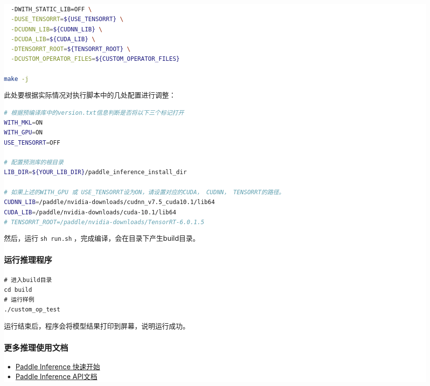 ```sh
  -DWITH_STATIC_LIB=OFF \
  -DUSE_TENSORRT=${USE_TENSORRT} \
  -DCUDNN_LIB=${CUDNN_LIB} \
  -DCUDA_LIB=${CUDA_LIB} \
  -DTENSORRT_ROOT=${TENSORRT_ROOT} \
  -DCUSTOM_OPERATOR_FILES=${CUSTOM_OPERATOR_FILES}

make -j
```

此处要根据实际情况对执行脚本中的几处配置进行调整：

```sh
# 根据预编译库中的version.txt信息判断是否将以下三个标记打开
WITH_MKL=ON  
WITH_GPU=ON  
USE_TENSORRT=OFF

# 配置预测库的根目录
LIB_DIR=${YOUR_LIB_DIR}/paddle_inference_install_dir

# 如果上述的WITH_GPU 或 USE_TENSORRT设为ON，请设置对应的CUDA， CUDNN， TENSORRT的路径。
CUDNN_LIB=/paddle/nvidia-downloads/cudnn_v7.5_cuda10.1/lib64
CUDA_LIB=/paddle/nvidia-downloads/cuda-10.1/lib64
# TENSORRT_ROOT=/paddle/nvidia-downloads/TensorRT-6.0.1.5
```

然后，运行 `sh run.sh` ，完成编译，会在目录下产生build目录。

### 运行推理程序

```
# 进入build目录
cd build
# 运行样例
./custom_op_test
```

运行结束后，程序会将模型结果打印到屏幕，说明运行成功。

### 更多推理使用文档

- [Paddle Inference 快速开始](https://paddleinference.paddlepaddle.org.cn/quick_start/workflow.html)
- [Paddle Inference API文档](https://paddleinference.paddlepaddle.org.cn/api_reference/cxx_api_index.html)

